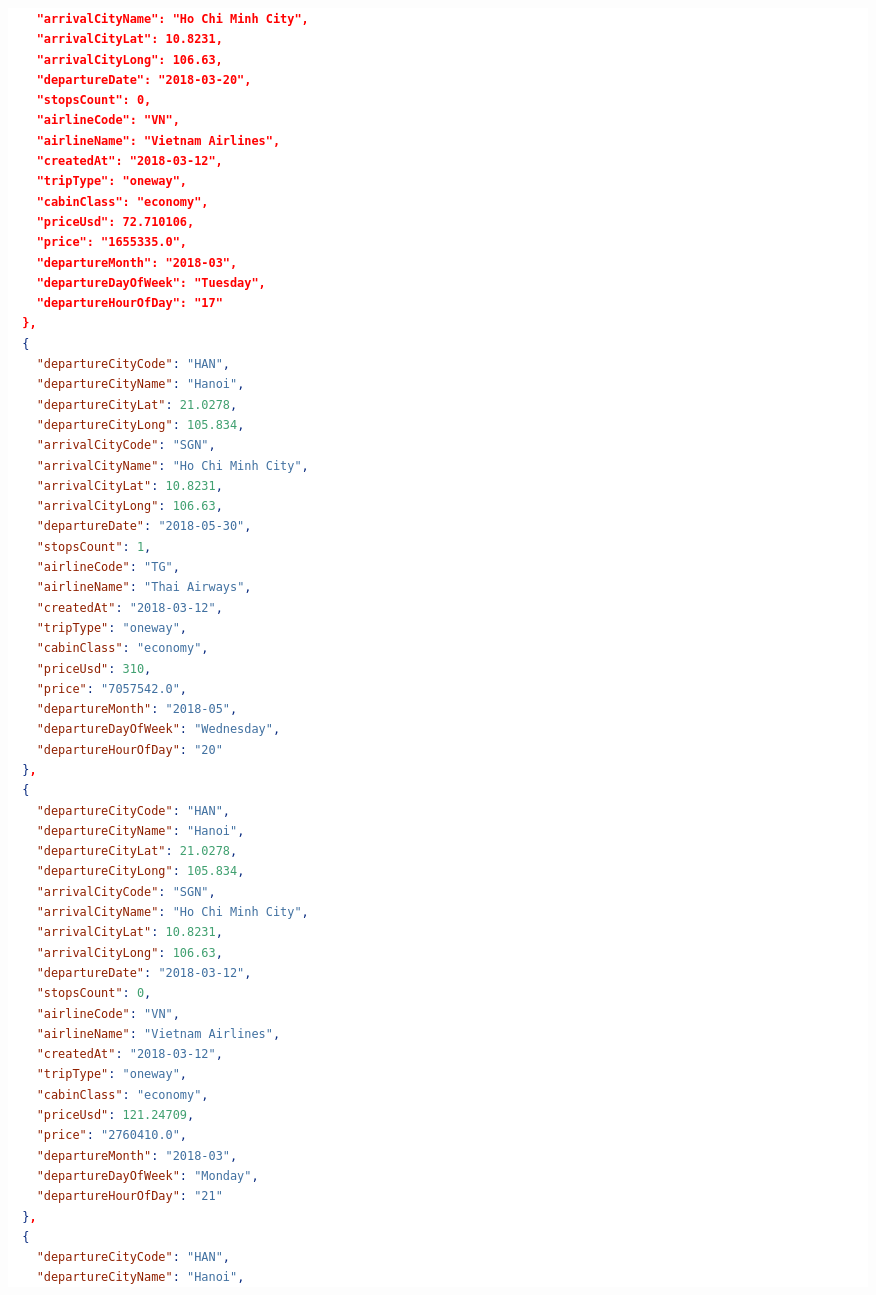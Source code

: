 ```json
    "arrivalCityName": "Ho Chi Minh City",
    "arrivalCityLat": 10.8231,
    "arrivalCityLong": 106.63,
    "departureDate": "2018-03-20",
    "stopsCount": 0,
    "airlineCode": "VN",
    "airlineName": "Vietnam Airlines",
    "createdAt": "2018-03-12",
    "tripType": "oneway",
    "cabinClass": "economy",
    "priceUsd": 72.710106,
    "price": "1655335.0",
    "departureMonth": "2018-03",
    "departureDayOfWeek": "Tuesday",
    "departureHourOfDay": "17"
  },
  {
    "departureCityCode": "HAN",
    "departureCityName": "Hanoi",
    "departureCityLat": 21.0278,
    "departureCityLong": 105.834,
    "arrivalCityCode": "SGN",
    "arrivalCityName": "Ho Chi Minh City",
    "arrivalCityLat": 10.8231,
    "arrivalCityLong": 106.63,
    "departureDate": "2018-05-30",
    "stopsCount": 1,
    "airlineCode": "TG",
    "airlineName": "Thai Airways",
    "createdAt": "2018-03-12",
    "tripType": "oneway",
    "cabinClass": "economy",
    "priceUsd": 310,
    "price": "7057542.0",
    "departureMonth": "2018-05",
    "departureDayOfWeek": "Wednesday",
    "departureHourOfDay": "20"
  },
  {
    "departureCityCode": "HAN",
    "departureCityName": "Hanoi",
    "departureCityLat": 21.0278,
    "departureCityLong": 105.834,
    "arrivalCityCode": "SGN",
    "arrivalCityName": "Ho Chi Minh City",
    "arrivalCityLat": 10.8231,
    "arrivalCityLong": 106.63,
    "departureDate": "2018-03-12",
    "stopsCount": 0,
    "airlineCode": "VN",
    "airlineName": "Vietnam Airlines",
    "createdAt": "2018-03-12",
    "tripType": "oneway",
    "cabinClass": "economy",
    "priceUsd": 121.24709,
    "price": "2760410.0",
    "departureMonth": "2018-03",
    "departureDayOfWeek": "Monday",
    "departureHourOfDay": "21"
  },
  {
    "departureCityCode": "HAN",
    "departureCityName": "Hanoi",
```